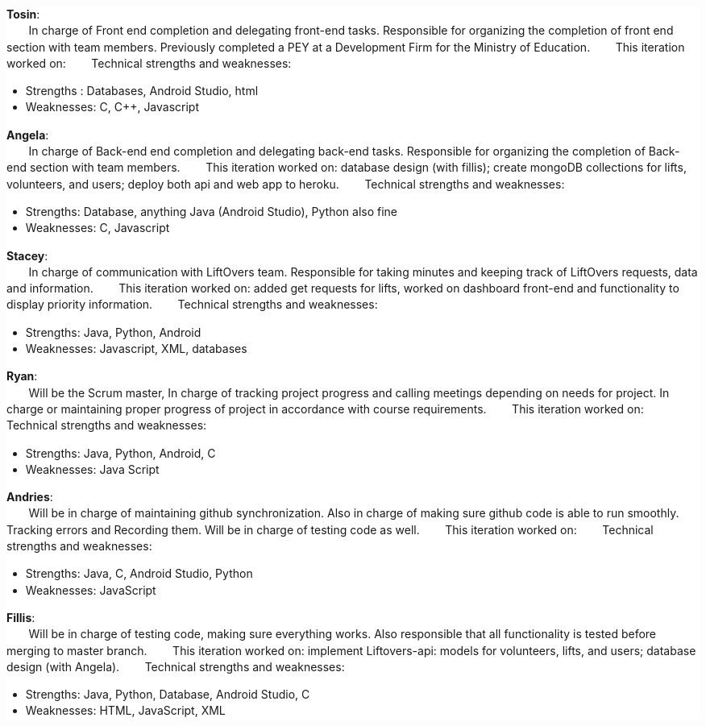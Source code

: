 **Tosin**:  
&nbsp;&nbsp;&nbsp;&nbsp;&nbsp;&nbsp; In charge of Front end completion and delegating front-end tasks. Responsible for organizing the completion of front end section with  team members. Previously completed a PEY at a Development Firm for the Ministry of Education.
&nbsp;&nbsp;&nbsp;&nbsp;&nbsp;&nbsp; This iteration worked on: 
&nbsp;&nbsp;&nbsp;&nbsp;&nbsp;&nbsp; Technical strengths and weaknesses:
- Strengths : Databases, Android Studio, html
- Weaknesses: C, C++, Javascript

**Angela**:   
&nbsp;&nbsp;&nbsp;&nbsp;&nbsp;&nbsp; In charge of Back-end end completion and delegating back-end tasks. Responsible for organizing the completion of Back-end section with team members.
&nbsp;&nbsp;&nbsp;&nbsp;&nbsp;&nbsp; This iteration worked on: database design (with fillis); create mongoDB collections for lifts, volunteers, and users; deploy both api and web app to heroku.
&nbsp;&nbsp;&nbsp;&nbsp;&nbsp;&nbsp; Technical strengths and weaknesses:
- Strengths: Database, anything Java (Android Studio), Python also fine
- Weaknesses: C, Javascript

**Stacey**:   
&nbsp;&nbsp;&nbsp;&nbsp;&nbsp;&nbsp; In charge of communication with LiftOvers team. Responsible for taking minutes and keeping track of LiftOvers requests, data and information.
&nbsp;&nbsp;&nbsp;&nbsp;&nbsp;&nbsp; This iteration worked on: added get requests for lifts, worked on dashboard front-end and functionality to display priority information.
&nbsp;&nbsp;&nbsp;&nbsp;&nbsp;&nbsp; Technical strengths and weaknesses: 
- Strengths: Java, Python, Android
- Weaknesses: Javascript, XML, databases

**Ryan**:   
&nbsp;&nbsp;&nbsp;&nbsp;&nbsp;&nbsp; Will be the Scrum master, In charge of tracking project progress and calling meetings depending on needs for project. In charge or maintaining proper progress of project in accordance with course requirements.
&nbsp;&nbsp;&nbsp;&nbsp;&nbsp;&nbsp; This iteration worked on: 
&nbsp;&nbsp;&nbsp;&nbsp;&nbsp;&nbsp; Technical strengths and weaknesses:
- Strengths: Java, Python, Android, C
- Weaknesses: Java Script

**Andries**:   
&nbsp;&nbsp;&nbsp;&nbsp;&nbsp;&nbsp; Will be in charge of maintaining github synchronization. Also in charge of making sure github code is able to run smoothly. Tracking errors and Recording them. Will be in charge of testing code as well.
&nbsp;&nbsp;&nbsp;&nbsp;&nbsp;&nbsp; This iteration worked on: 
&nbsp;&nbsp;&nbsp;&nbsp;&nbsp;&nbsp; Technical strengths and weaknesses:
- Strengths: Java, C, Android Studio, Python
- Weaknesses: JavaScript

**Fillis**:   
&nbsp;&nbsp;&nbsp;&nbsp;&nbsp;&nbsp; Will be in charge of testing code, making sure everything works. Also responsible that all functionality is tested before merging to master branch.
&nbsp;&nbsp;&nbsp;&nbsp;&nbsp;&nbsp; This iteration worked on: implement Liftovers-api: models for volunteers, lifts, and users; database design (with Angela).
&nbsp;&nbsp;&nbsp;&nbsp;&nbsp;&nbsp; Technical strengths and weaknesses:
- Strengths: Java, Python, Database, Android Studio, C
- Weaknesses: HTML, JavaScript, XML
